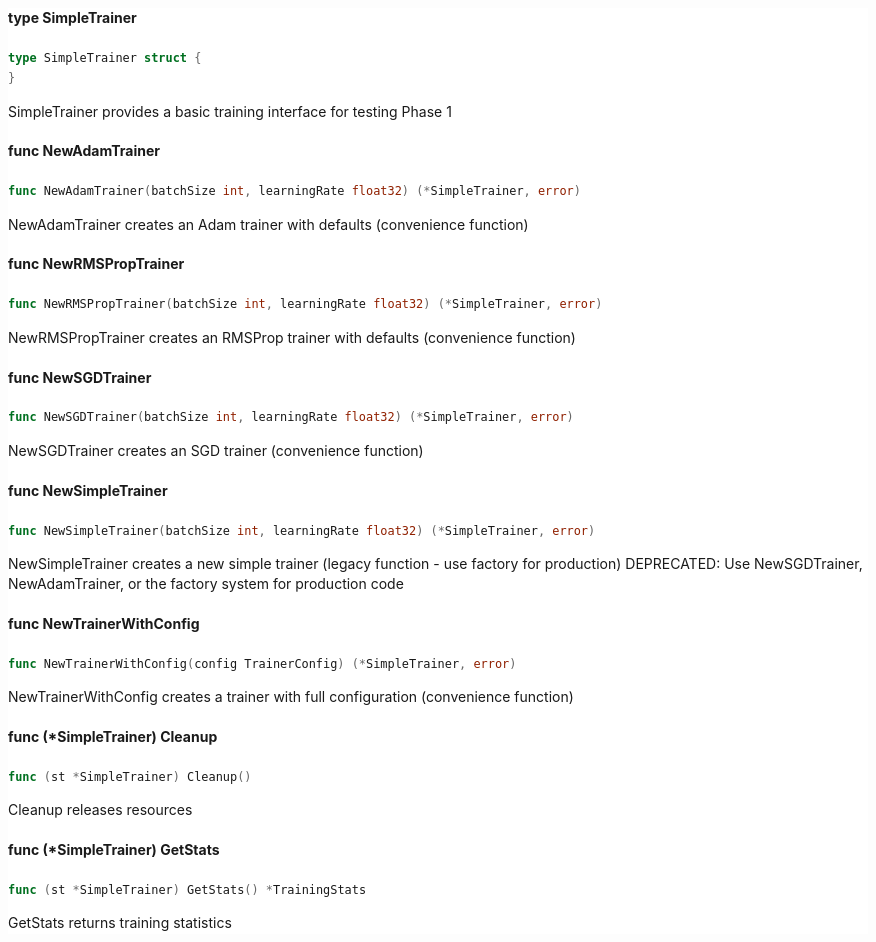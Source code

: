 #### type SimpleTrainer

```go
type SimpleTrainer struct {
}
```

SimpleTrainer provides a basic training interface for testing Phase 1

#### func  NewAdamTrainer

```go
func NewAdamTrainer(batchSize int, learningRate float32) (*SimpleTrainer, error)
```
NewAdamTrainer creates an Adam trainer with defaults (convenience function)

#### func  NewRMSPropTrainer

```go
func NewRMSPropTrainer(batchSize int, learningRate float32) (*SimpleTrainer, error)
```
NewRMSPropTrainer creates an RMSProp trainer with defaults (convenience
function)

#### func  NewSGDTrainer

```go
func NewSGDTrainer(batchSize int, learningRate float32) (*SimpleTrainer, error)
```
NewSGDTrainer creates an SGD trainer (convenience function)

#### func  NewSimpleTrainer

```go
func NewSimpleTrainer(batchSize int, learningRate float32) (*SimpleTrainer, error)
```
NewSimpleTrainer creates a new simple trainer (legacy function - use factory for
production) DEPRECATED: Use NewSGDTrainer, NewAdamTrainer, or the factory system
for production code

#### func  NewTrainerWithConfig

```go
func NewTrainerWithConfig(config TrainerConfig) (*SimpleTrainer, error)
```
NewTrainerWithConfig creates a trainer with full configuration (convenience
function)

#### func (*SimpleTrainer) Cleanup

```go
func (st *SimpleTrainer) Cleanup()
```
Cleanup releases resources

#### func (*SimpleTrainer) GetStats

```go
func (st *SimpleTrainer) GetStats() *TrainingStats
```
GetStats returns training statistics
